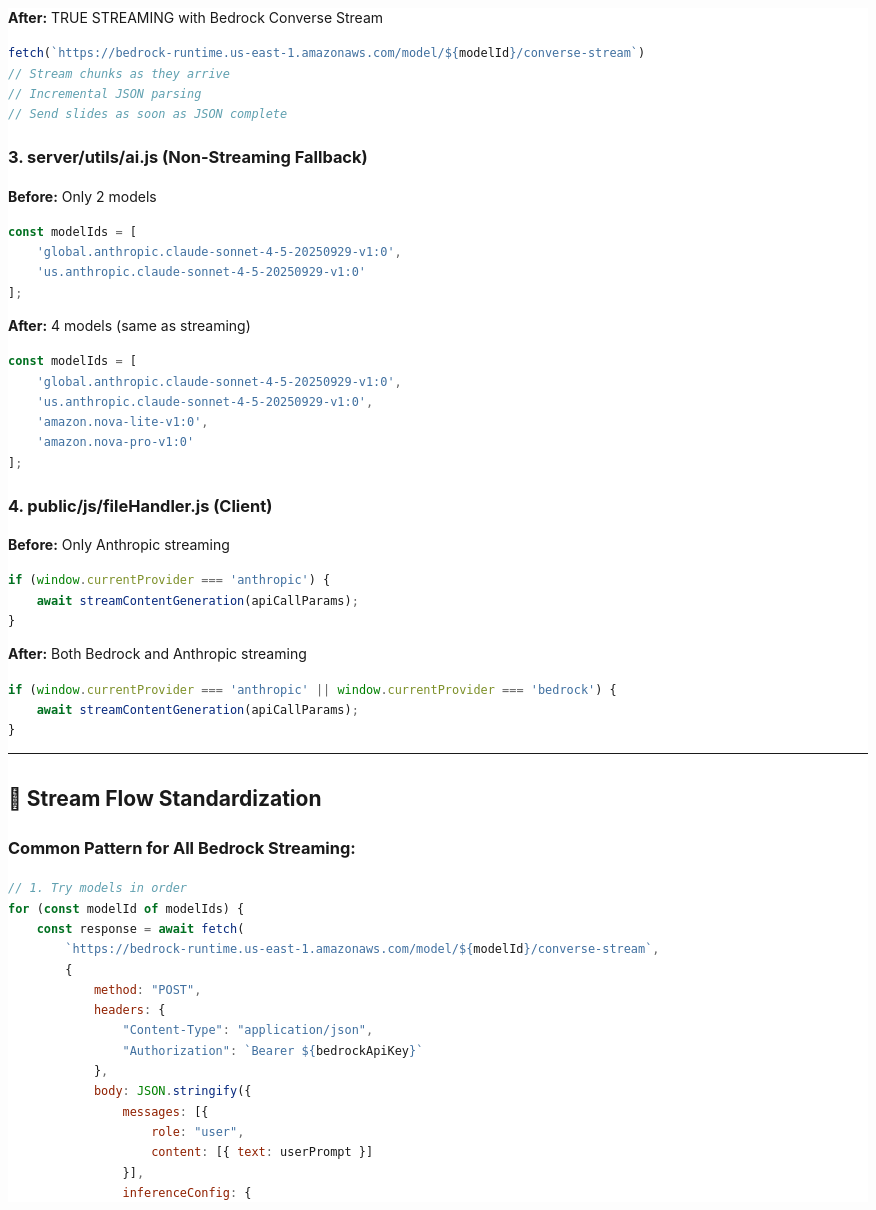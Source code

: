 **After:** TRUE STREAMING with Bedrock Converse Stream
```javascript
fetch(`https://bedrock-runtime.us-east-1.amazonaws.com/model/${modelId}/converse-stream`)
// Stream chunks as they arrive
// Incremental JSON parsing
// Send slides as soon as JSON complete
```

### **3. server/utils/ai.js** (Non-Streaming Fallback)

**Before:** Only 2 models
```javascript
const modelIds = [
    'global.anthropic.claude-sonnet-4-5-20250929-v1:0',
    'us.anthropic.claude-sonnet-4-5-20250929-v1:0'
];
```

**After:** 4 models (same as streaming)
```javascript
const modelIds = [
    'global.anthropic.claude-sonnet-4-5-20250929-v1:0',
    'us.anthropic.claude-sonnet-4-5-20250929-v1:0',
    'amazon.nova-lite-v1:0',
    'amazon.nova-pro-v1:0'
];
```

### **4. public/js/fileHandler.js** (Client)

**Before:** Only Anthropic streaming
```javascript
if (window.currentProvider === 'anthropic') {
    await streamContentGeneration(apiCallParams);
}
```

**After:** Both Bedrock and Anthropic streaming
```javascript
if (window.currentProvider === 'anthropic' || window.currentProvider === 'bedrock') {
    await streamContentGeneration(apiCallParams);
}
```

---

## 🔄 **Stream Flow Standardization**

### **Common Pattern for All Bedrock Streaming:**

```javascript
// 1. Try models in order
for (const modelId of modelIds) {
    const response = await fetch(
        `https://bedrock-runtime.us-east-1.amazonaws.com/model/${modelId}/converse-stream`,
        {
            method: "POST",
            headers: {
                "Content-Type": "application/json",
                "Authorization": `Bearer ${bedrockApiKey}`
            },
            body: JSON.stringify({
                messages: [{
                    role: "user",
                    content: [{ text: userPrompt }]
                }],
                inferenceConfig: {
```